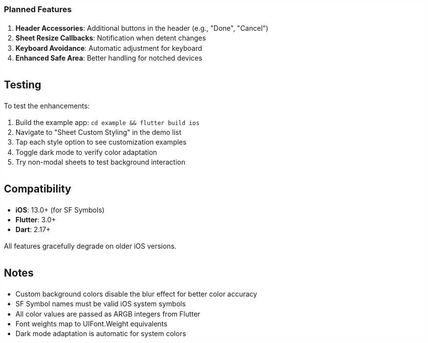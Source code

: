 ### Planned Features

1. **Header Accessories**: Additional buttons in the header (e.g., "Done", "Cancel")
2. **Sheet Resize Callbacks**: Notification when detent changes
3. **Keyboard Avoidance**: Automatic adjustment for keyboard
4. **Enhanced Safe Area**: Better handling for notched devices

## Testing

To test the enhancements:

1. Build the example app: `cd example && flutter build ios`
2. Navigate to "Sheet Custom Styling" in the demo list
3. Tap each style option to see customization examples
4. Toggle dark mode to verify color adaptation
5. Try non-modal sheets to test background interaction

## Compatibility

- **iOS**: 13.0+ (for SF Symbols)
- **Flutter**: 3.0+
- **Dart**: 2.17+

All features gracefully degrade on older iOS versions.

## Notes

- Custom background colors disable the blur effect for better color accuracy
- SF Symbol names must be valid iOS system symbols
- All color values are passed as ARGB integers from Flutter
- Font weights map to UIFont.Weight equivalents
- Dark mode adaptation is automatic for system colors
